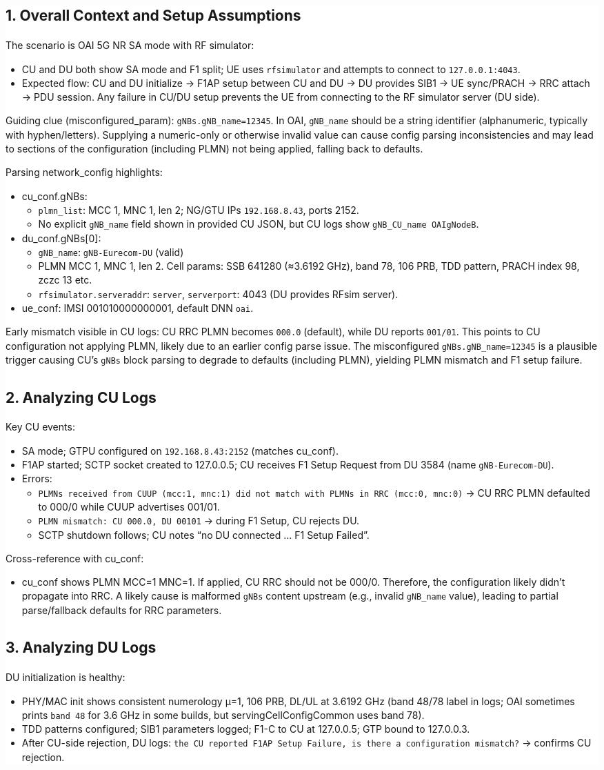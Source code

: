 ## 1. Overall Context and Setup Assumptions
The scenario is OAI 5G NR SA mode with RF simulator:
- CU and DU both show SA mode and F1 split; UE uses `rfsimulator` and attempts to connect to `127.0.0.1:4043`.
- Expected flow: CU and DU initialize → F1AP setup between CU and DU → DU provides SIB1 → UE sync/PRACH → RRC attach → PDU session. Any failure in CU/DU setup prevents the UE from connecting to the RF simulator server (DU side).

Guiding clue (misconfigured_param): `gNBs.gNB_name=12345`. In OAI, `gNB_name` should be a string identifier (alphanumeric, typically with hyphen/letters). Supplying a numeric-only or otherwise invalid value can cause config parsing inconsistencies and may lead to sections of the configuration (including PLMN) not being applied, falling back to defaults.

Parsing network_config highlights:
- cu_conf.gNBs:
  - `plmn_list`: MCC 1, MNC 1, len 2; NG/GTU IPs `192.168.8.43`, ports 2152.
  - No explicit `gNB_name` field shown in provided CU JSON, but CU logs show `gNB_CU_name OAIgNodeB`.
- du_conf.gNBs[0]:
  - `gNB_name`: `gNB-Eurecom-DU` (valid)
  - PLMN MCC 1, MNC 1, len 2. Cell params: SSB 641280 (≈3.6192 GHz), band 78, 106 PRB, TDD pattern, PRACH index 98, zczc 13 etc.
  - `rfsimulator.serveraddr`: `server`, `serverport`: 4043 (DU provides RFsim server).
- ue_conf: IMSI 001010000000001, default DNN `oai`.

Early mismatch visible in CU logs: CU RRC PLMN becomes `000.0` (default), while DU reports `001/01`. This points to CU configuration not applying PLMN, likely due to an earlier config parse issue. The misconfigured `gNBs.gNB_name=12345` is a plausible trigger causing CU’s `gNBs` block parsing to degrade to defaults (including PLMN), yielding PLMN mismatch and F1 setup failure.


## 2. Analyzing CU Logs
Key CU events:
- SA mode; GTPU configured on `192.168.8.43:2152` (matches cu_conf).
- F1AP started; SCTP socket created to 127.0.0.5; CU receives F1 Setup Request from DU 3584 (name `gNB-Eurecom-DU`).
- Errors:
  - `PLMNs received from CUUP (mcc:1, mnc:1) did not match with PLMNs in RRC (mcc:0, mnc:0)` → CU RRC PLMN defaulted to 000/0 while CUUP advertises 001/01.
  - `PLMN mismatch: CU 000.0, DU 00101` → during F1 Setup, CU rejects DU.
  - SCTP shutdown follows; CU notes “no DU connected ... F1 Setup Failed”.

Cross-reference with cu_conf:
- cu_conf shows PLMN MCC=1 MNC=1. If applied, CU RRC should not be 000/0. Therefore, the configuration likely didn’t propagate into RRC. A likely cause is malformed `gNBs` content upstream (e.g., invalid `gNB_name` value), leading to partial parse/fallback defaults for RRC parameters.


## 3. Analyzing DU Logs
DU initialization is healthy:
- PHY/MAC init shows consistent numerology µ=1, 106 PRB, DL/UL at 3.6192 GHz (band 48/78 label in logs; OAI sometimes prints `band 48` for 3.6 GHz in some builds, but servingCellConfigCommon uses band 78).
- TDD patterns configured; SIB1 parameters logged; F1-C to CU at 127.0.0.5; GTP bound to 127.0.0.3.
- After CU-side rejection, DU logs: `the CU reported F1AP Setup Failure, is there a configuration mismatch?` → confirms CU rejection.
